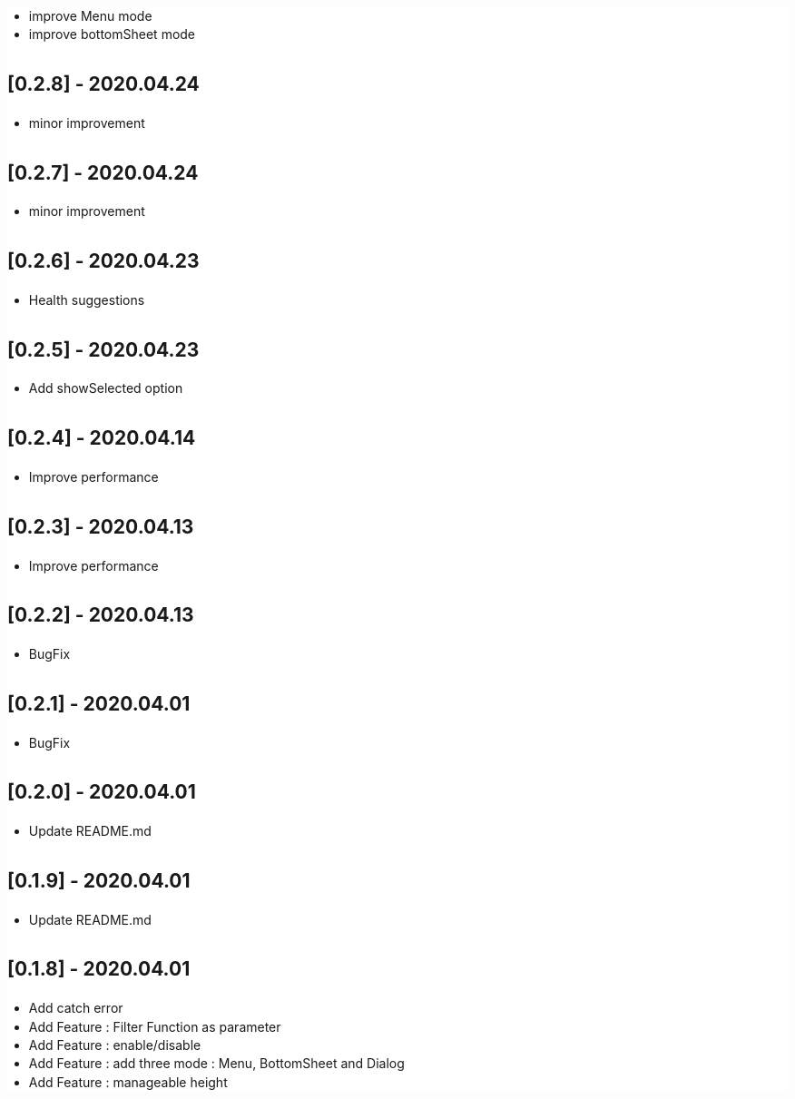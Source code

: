 * improve Menu mode
* improve bottomSheet mode

## [0.2.8] - 2020.04.24

* minor improvement

## [0.2.7] - 2020.04.24

* minor improvement

## [0.2.6] - 2020.04.23

* Health suggestions

## [0.2.5] - 2020.04.23

* Add showSelected option

## [0.2.4] - 2020.04.14

* Improve performance

## [0.2.3] - 2020.04.13

* Improve performance

## [0.2.2] - 2020.04.13

* BugFix

## [0.2.1] - 2020.04.01

* BugFix

## [0.2.0] - 2020.04.01

* Update README.md

## [0.1.9] - 2020.04.01

* Update README.md

## [0.1.8] - 2020.04.01

* Add catch error
* Add Feature : Filter Function as parameter
* Add Feature : enable/disable
* Add Feature : add three mode : Menu, BottomSheet and Dialog
* Add Feature : manageable height
